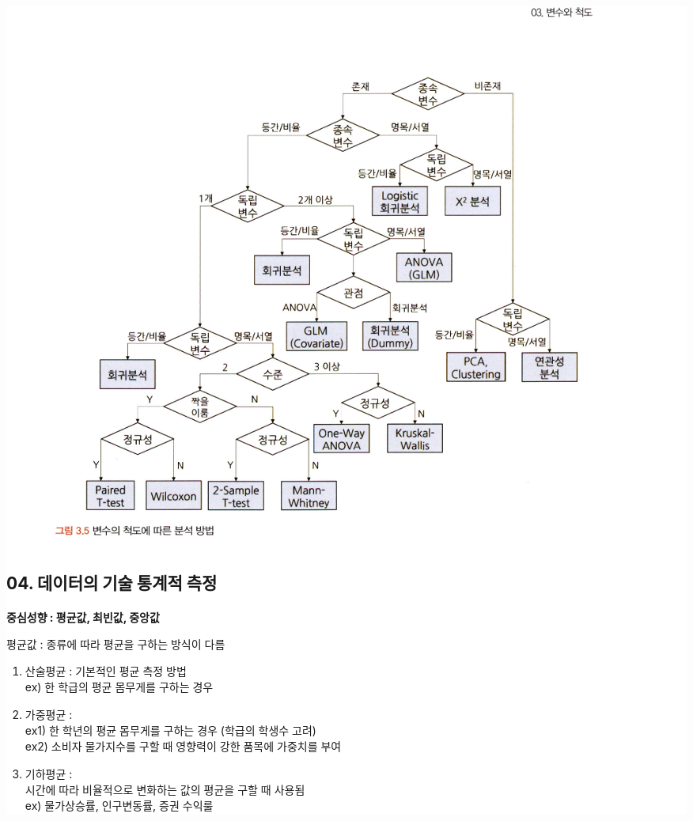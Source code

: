 ![1-5](/image_STA/1-5.png)

## 04. 데이터의 기술 통계적 측정 

**중심성향 : 평균값, 최빈값, 중앙값**

평균값 :  종류에 따라 평균을 구하는 방식이 다름  

1. 산술평균 : 기본적인 평균 측정 방법   
ex) 한 학급의 평균 몸무게를 구하는 경우


2. 가중평균 :   
ex1) 한 학년의 평균 몸무게를 구하는 경우 (학급의 학생수 고려)  
ex2) 소비자 물가지수를 구할 때 영향력이 강한 품목에 가중치를 부여

3. 기하평균 :   
시간에 따라 비율적으로 변화하는 값의 평균을 구할 때 사용됨  
 ex) 물가상승률, 인구변동률, 증권 수익룰 
